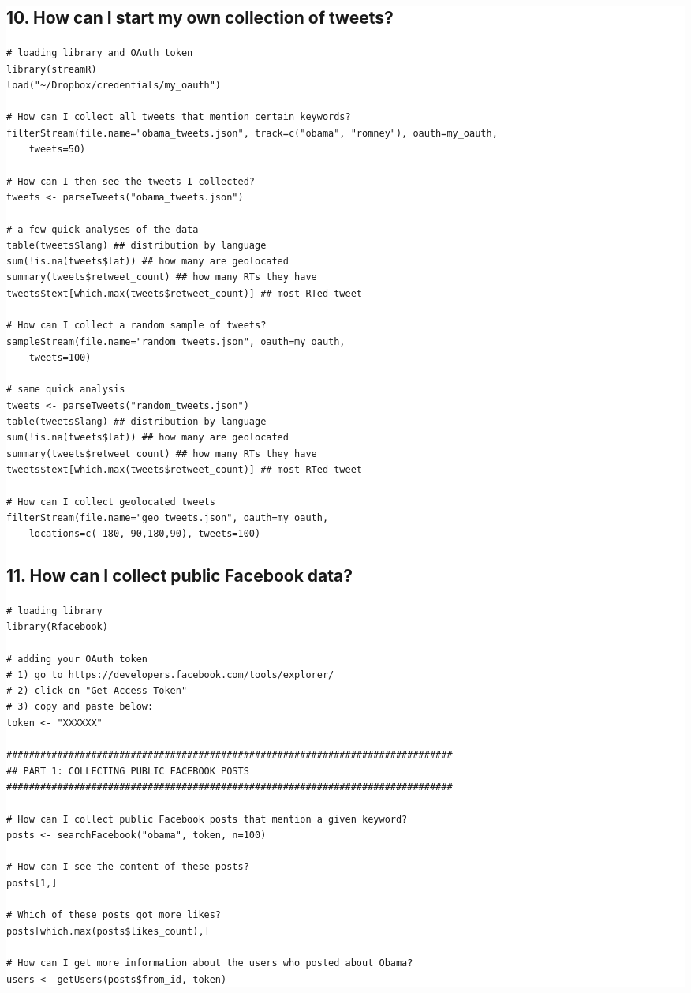
## 10. How can I start my own collection of tweets?

```
# loading library and OAuth token
library(streamR)
load("~/Dropbox/credentials/my_oauth")

# How can I collect all tweets that mention certain keywords?
filterStream(file.name="obama_tweets.json", track=c("obama", "romney"), oauth=my_oauth,
    tweets=50)

# How can I then see the tweets I collected?
tweets <- parseTweets("obama_tweets.json")

# a few quick analyses of the data
table(tweets$lang) ## distribution by language
sum(!is.na(tweets$lat)) ## how many are geolocated
summary(tweets$retweet_count) ## how many RTs they have
tweets$text[which.max(tweets$retweet_count)] ## most RTed tweet

# How can I collect a random sample of tweets?
sampleStream(file.name="random_tweets.json", oauth=my_oauth,
    tweets=100)

# same quick analysis
tweets <- parseTweets("random_tweets.json")
table(tweets$lang) ## distribution by language
sum(!is.na(tweets$lat)) ## how many are geolocated
summary(tweets$retweet_count) ## how many RTs they have
tweets$text[which.max(tweets$retweet_count)] ## most RTed tweet

# How can I collect geolocated tweets
filterStream(file.name="geo_tweets.json", oauth=my_oauth,
    locations=c(-180,-90,180,90), tweets=100)
```

## 11. How can I collect public Facebook data?

```
# loading library
library(Rfacebook)

# adding your OAuth token
# 1) go to https://developers.facebook.com/tools/explorer/
# 2) click on "Get Access Token"
# 3) copy and paste below:
token <- "XXXXXX"

###############################################################################
## PART 1: COLLECTING PUBLIC FACEBOOK POSTS
###############################################################################

# How can I collect public Facebook posts that mention a given keyword?
posts <- searchFacebook("obama", token, n=100)

# How can I see the content of these posts?
posts[1,]

# Which of these posts got more likes?
posts[which.max(posts$likes_count),]

# How can I get more information about the users who posted about Obama?
users <- getUsers(posts$from_id, token)
```